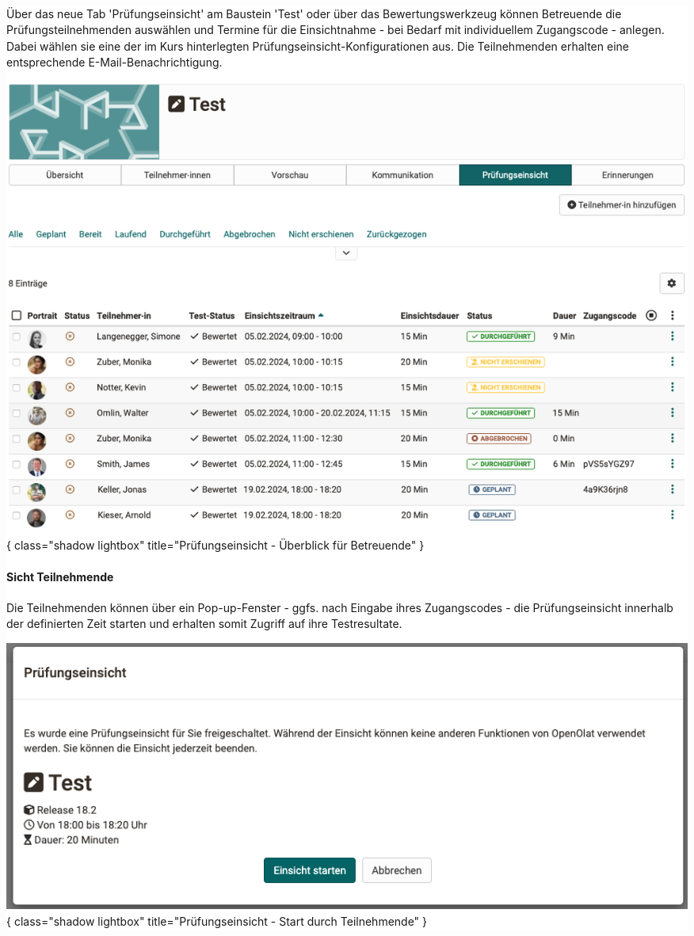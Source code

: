 Über das neue Tab 'Prüfungseinsicht' am Baustein 'Test' oder über das Bewertungswerkzeug können Betreuende die Prüfungsteilnehmenden auswählen und Termine für die Einsichtnahme - bei Bedarf mit individuellem Zugangscode - anlegen. Dabei wählen sie eine der im Kurs hinterlegten Prüfungseinsicht-Konfigurationen aus. Die Teilnehmenden erhalten eine entsprechende E-Mail-Benachrichtigung.

![Prüfungseinsicht - Überblick für Betreuende](assets/182/Assessment_inspection_coach_DE.png){ class="shadow lightbox" title="Prüfungseinsicht - Überblick für Betreuende" }

#### Sicht Teilnehmende

Die Teilnehmenden können über ein Pop-up-Fenster - ggfs. nach Eingabe ihres Zugangscodes - die Prüfungseinsicht innerhalb der definierten Zeit starten und erhalten somit Zugriff auf ihre Testresultate.

![Prüfungseinsicht - Start durch Teilnehmende](assets/182/Assessment_inspection_participant_DE.png){ class="shadow lightbox" title="Prüfungseinsicht - Start durch Teilnehmende" }
